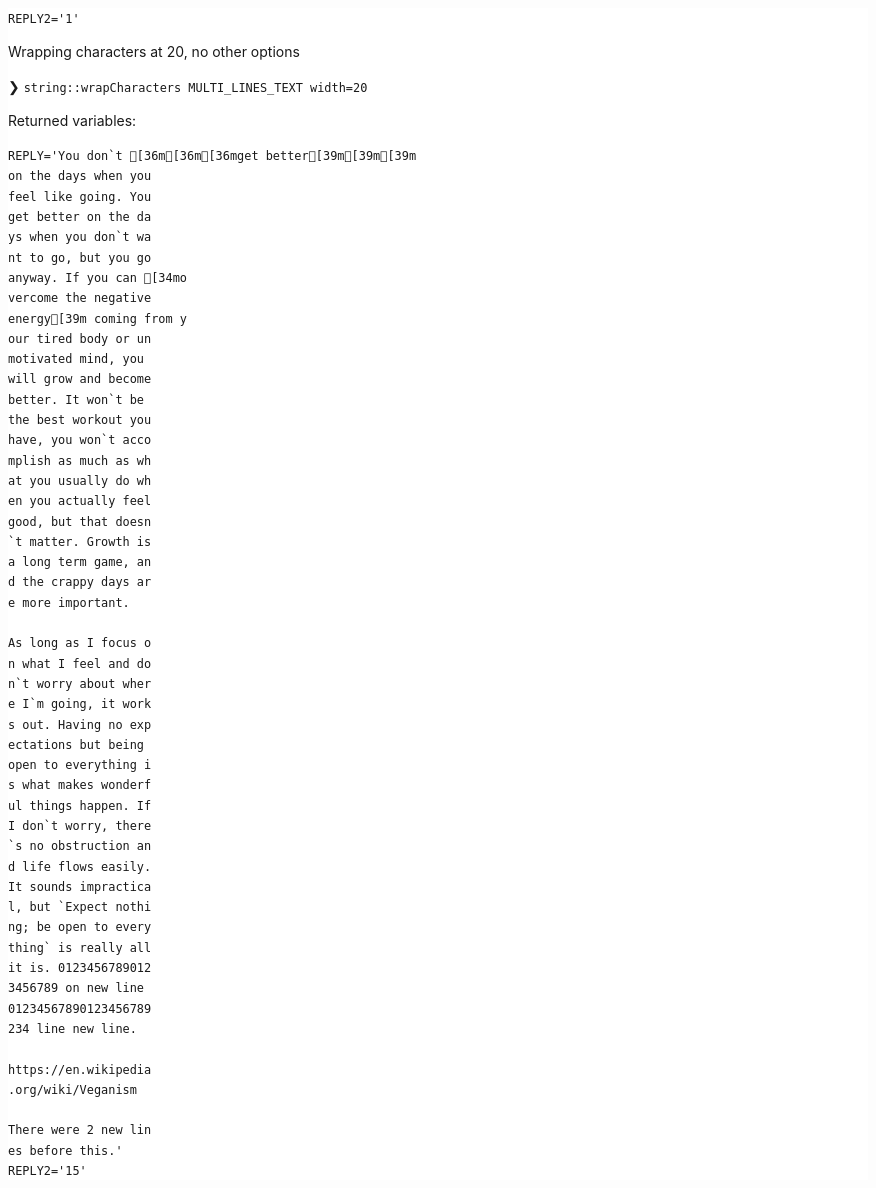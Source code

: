 ```text
REPLY2='1'
```

Wrapping characters at 20, no other options

❯ `string::wrapCharacters MULTI_LINES_TEXT width=20`

Returned variables:

```text
REPLY='You don`t [36m[36m[36mget better[39m[39m[39m
on the days when you
feel like going. You
get better on the da
ys when you don`t wa
nt to go, but you go
anyway. If you can [34mo
vercome the negative
energy[39m coming from y
our tired body or un
motivated mind, you 
will grow and become
better. It won`t be 
the best workout you
have, you won`t acco
mplish as much as wh
at you usually do wh
en you actually feel
good, but that doesn
`t matter. Growth is
a long term game, an
d the crappy days ar
e more important.

As long as I focus o
n what I feel and do
n`t worry about wher
e I`m going, it work
s out. Having no exp
ectations but being 
open to everything i
s what makes wonderf
ul things happen. If
I don`t worry, there
`s no obstruction an
d life flows easily.
It sounds impractica
l, but `Expect nothi
ng; be open to every
thing` is really all
it is. 0123456789012
3456789 on new line 
01234567890123456789
234 line new line.

https://en.wikipedia
.org/wiki/Veganism

There were 2 new lin
es before this.'
REPLY2='15'
```
